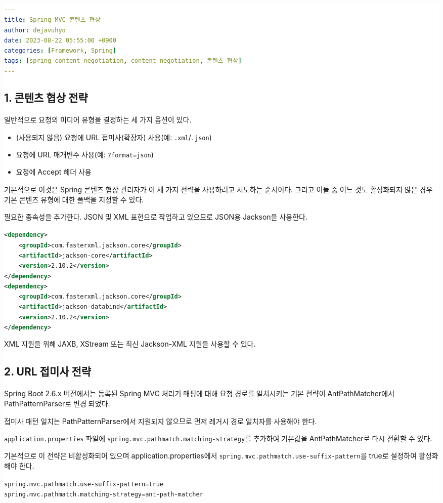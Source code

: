 ```yaml
---
title: Spring MVC 콘텐츠 협상
author: dejavuhyo
date: 2023-08-22 05:55:00 +0900
categories: [Framework, Spring]
tags: [spring-content-negotiation, content-negotiation, 콘텐츠-협상]
---
```


## 1. 콘텐츠 협상 전략
일반적으로 요청의 미디어 유형을 결정하는 세 가지 옵션이 있다.

* (사용되지 않음) 요청에 URL 접미사(확장자) 사용(예: `.xml`/`.json`)

* 요청에 URL 매개변수 사용(예: `?format=json`)

* 요청에 Accept 헤더 사용

기본적으로 이것은 Spring 콘텐츠 협상 관리자가 이 세 가지 전략을 사용하려고 시도하는 순서이다. 그리고 이들 중 어느 것도 활성화되지 않은 경우 기본 콘텐츠 유형에 대한 폴백을 지정할 수 있다.

필요한 종속성을 추가한다. JSON 및 XML 표현으로 작업하고 있으므로 JSON용 Jackson을 사용한다.

```xml
<dependency>
    <groupId>com.fasterxml.jackson.core</groupId>
    <artifactId>jackson-core</artifactId>
    <version>2.10.2</version>
</dependency>
<dependency>
    <groupId>com.fasterxml.jackson.core</groupId>
    <artifactId>jackson-databind</artifactId>
    <version>2.10.2</version>
</dependency>
```

XML 지원을 위해 JAXB, XStream 또는 최신 Jackson-XML 지원을 사용할 수 있다.

## 2. URL 접미사 전략
Spring Boot 2.6.x 버전에서는 등록된 Spring MVC 처리기 매핑에 대해 요청 경로를 일치시키는 기본 전략이 AntPathMatcher에서 PathPatternParser로 변경 되었다.

접미사 패턴 일치는 PathPatternParser에서 지원되지 않으므로 먼저 레거시 경로 일치자를 사용해야 한다.

`application.properties` 파일에 `spring.mvc.pathmatch.matching-strategy`를 추가하여 기본값을 AntPathMatcher로 다시 전환할 수 있다.

기본적으로 이 전략은 비활성화되어 있으며 application.properties에서 `spring.mvc.pathmatch.use-suffix-pattern`를 true로 설정하여 활성화해야 한다.

```property
spring.mvc.pathmatch.use-suffix-pattern=true
spring.mvc.pathmatch.matching-strategy=ant-path-matcher
```
